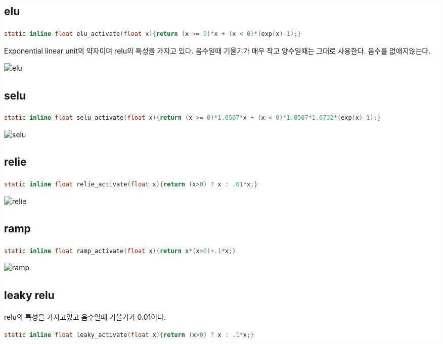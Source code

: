 ## elu

```c
static inline float elu_activate(float x){return (x >= 0)*x + (x < 0)*(exp(x)-1);}
```

Exponential linear unit의 약자이며 relu의 특성을 가지고 있다. 음수일때 기울기가 매우 작고 양수일때는 그대로 사용한다. 음수를 없애지않는다.



![elu](https://github.com/jjeamin/jjeamin.github.io/raw/master/_posts/post_img/darknet/elu.PNG)



## selu



```c
static inline float selu_activate(float x){return (x >= 0)*1.0507*x + (x < 0)*1.0507*1.6732*(exp(x)-1);}
```


![selu](https://github.com/jjeamin/jjeamin.github.io/raw/master/_posts/post_img/darknet/selu.PNG)



## relie

```c
static inline float relie_activate(float x){return (x>0) ? x : .01*x;}
```


![relie](https://github.com/jjeamin/jjeamin.github.io/raw/master/_posts/post_img/darknet/reile.PNG)



## ramp

```c
static inline float ramp_activate(float x){return x*(x>0)+.1*x;}
```



![ramp](https://github.com/jjeamin/jjeamin.github.io/raw/master/_posts/post_img/darknet/ramp.PNG)



## leaky relu

relu의 특성을 가지고있고 음수일때 기울기가 0.01이다.



```c
static inline float leaky_activate(float x){return (x>0) ? x : .1*x;}
```
